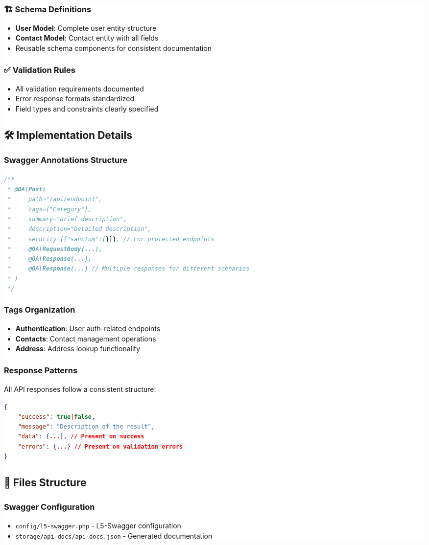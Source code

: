 ### 🏗️ Schema Definitions
- **User Model**: Complete user entity structure
- **Contact Model**: Contact entity with all fields
- Reusable schema components for consistent documentation

### ✅ Validation Rules
- All validation requirements documented
- Error response formats standardized
- Field types and constraints clearly specified

## 🛠️ Implementation Details

### Swagger Annotations Structure

```php
/**
 * @OA\Post(
 *     path="/api/endpoint",
 *     tags={"Category"},
 *     summary="Brief description",
 *     description="Detailed description",
 *     security={{"sanctum":{}}}, // For protected endpoints
 *     @OA\RequestBody(...),
 *     @OA\Response(...),
 *     @OA\Response(...) // Multiple responses for different scenarios
 * )
 */
```

### Tags Organization
- **Authentication**: User auth-related endpoints
- **Contacts**: Contact management operations
- **Address**: Address lookup functionality

### Response Patterns
All API responses follow a consistent structure:

```json
{
    "success": true|false,
    "message": "Description of the result",
    "data": {...}, // Present on success
    "errors": {...} // Present on validation errors
}
```

## 📁 Files Structure

### Swagger Configuration
- `config/l5-swagger.php` - L5-Swagger configuration
- `storage/api-docs/api-docs.json` - Generated documentation
